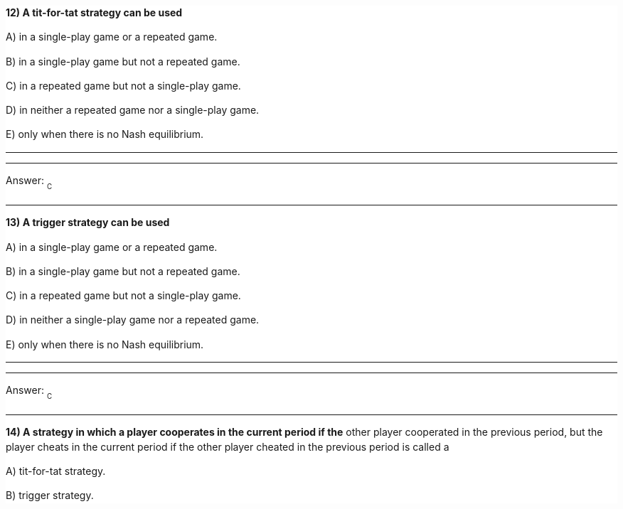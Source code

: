 





**12\) A tit-for-tat strategy can be used**

A\) in a single-play game or a repeated game.

B\) in a single-play game but not a repeated game.

C\) in a repeated game but not a single-play game.

D\) in neither a repeated game nor a single-play game.

E\) only when there is no Nash equilibrium.




---
---
Answer: <sub><sub>C<sub><sub>

---








**13\) A trigger strategy can be used**

A\) in a single-play game or a repeated game.

B\) in a single-play game but not a repeated game.

C\) in a repeated game but not a single-play game.

D\) in neither a single-play game nor a repeated game.

E\) only when there is no Nash equilibrium.




---
---
Answer: <sub><sub>C<sub><sub>

---








**14\) A strategy in which a player cooperates in the current period if the**
other player cooperated in the previous period, but the player cheats in
the current period if the other player cheated in the previous period is
called a

A\) tit-for-tat strategy.

B\) trigger strategy.
